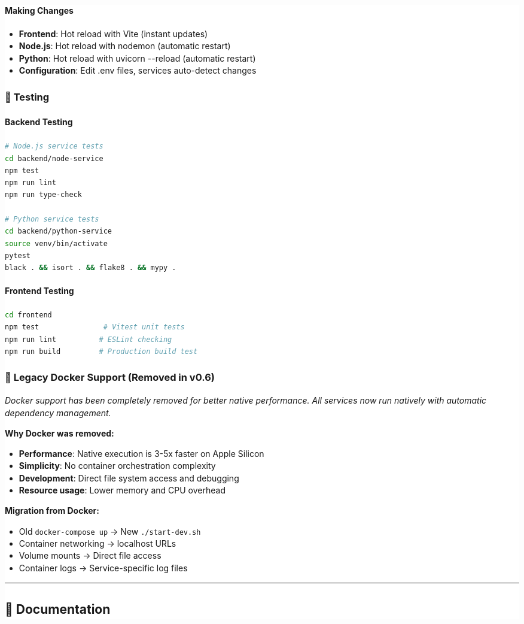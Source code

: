 #### Making Changes
- **Frontend**: Hot reload with Vite (instant updates)
- **Node.js**: Hot reload with nodemon (automatic restart)
- **Python**: Hot reload with uvicorn --reload (automatic restart)
- **Configuration**: Edit .env files, services auto-detect changes

### 🧪 **Testing**

#### Backend Testing
```bash
# Node.js service tests
cd backend/node-service
npm test
npm run lint
npm run type-check

# Python service tests  
cd backend/python-service
source venv/bin/activate
pytest
black . && isort . && flake8 . && mypy .
```

#### Frontend Testing
```bash
cd frontend
npm test               # Vitest unit tests
npm run lint          # ESLint checking
npm run build         # Production build test
```

### 🐳 **Legacy Docker Support (Removed in v0.6)**

*Docker support has been completely removed for better native performance. All services now run natively with automatic dependency management.*

**Why Docker was removed:**
- **Performance**: Native execution is 3-5x faster on Apple Silicon
- **Simplicity**: No container orchestration complexity
- **Development**: Direct file system access and debugging
- **Resource usage**: Lower memory and CPU overhead

**Migration from Docker:**
- Old `docker-compose up` → New `./start-dev.sh`
- Container networking → localhost URLs
- Volume mounts → Direct file access
- Container logs → Service-specific log files

---

## 📖 Documentation
